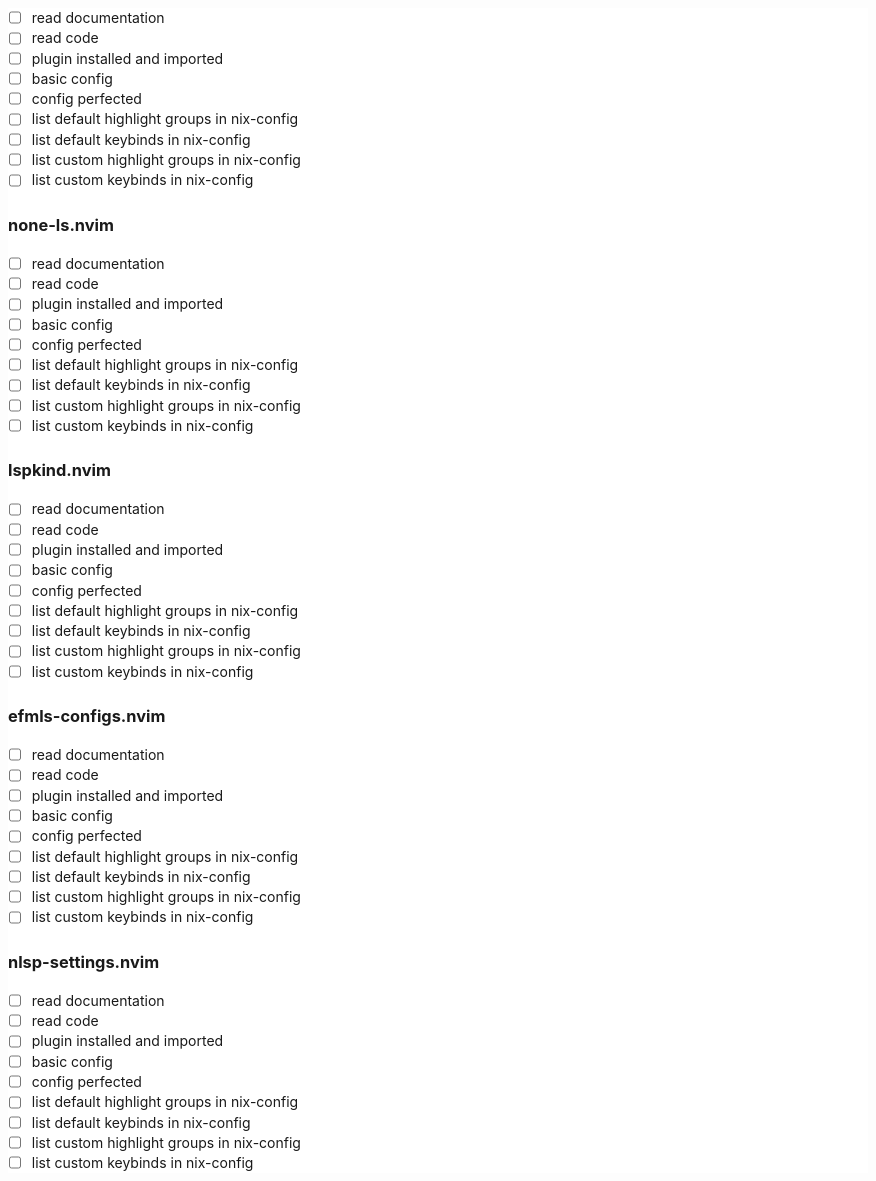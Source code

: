 * [ ] read documentation
* [ ] read code
* [ ] plugin installed and imported
* [ ] basic config
* [ ] config perfected
* [ ] list default highlight groups in nix-config
* [ ] list default keybinds in nix-config
* [ ] list custom highlight groups in nix-config
* [ ] list custom keybinds in nix-config

### none-ls.nvim

* [ ] read documentation
* [ ] read code
* [ ] plugin installed and imported
* [ ] basic config
* [ ] config perfected
* [ ] list default highlight groups in nix-config
* [ ] list default keybinds in nix-config
* [ ] list custom highlight groups in nix-config
* [ ] list custom keybinds in nix-config

### lspkind.nvim

* [ ] read documentation
* [ ] read code
* [ ] plugin installed and imported
* [ ] basic config
* [ ] config perfected
* [ ] list default highlight groups in nix-config
* [ ] list default keybinds in nix-config
* [ ] list custom highlight groups in nix-config
* [ ] list custom keybinds in nix-config

### efmls-configs.nvim

* [ ] read documentation
* [ ] read code
* [ ] plugin installed and imported
* [ ] basic config
* [ ] config perfected
* [ ] list default highlight groups in nix-config
* [ ] list default keybinds in nix-config
* [ ] list custom highlight groups in nix-config
* [ ] list custom keybinds in nix-config

### nlsp-settings.nvim

* [ ] read documentation
* [ ] read code
* [ ] plugin installed and imported
* [ ] basic config
* [ ] config perfected
* [ ] list default highlight groups in nix-config
* [ ] list default keybinds in nix-config
* [ ] list custom highlight groups in nix-config
* [ ] list custom keybinds in nix-config
